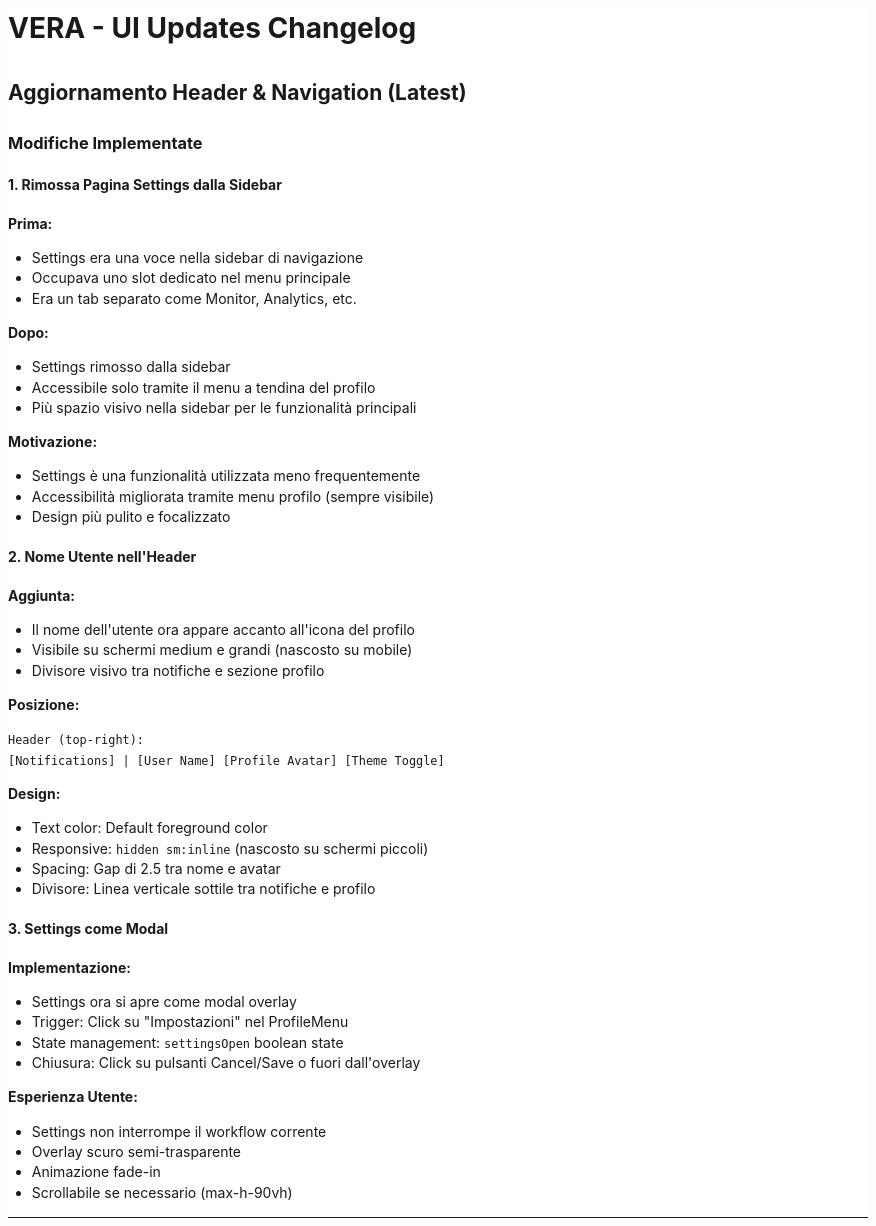 # VERA - UI Updates Changelog

## Aggiornamento Header & Navigation (Latest)

### Modifiche Implementate

#### 1. Rimossa Pagina Settings dalla Sidebar
**Prima:**
- Settings era una voce nella sidebar di navigazione
- Occupava uno slot dedicato nel menu principale
- Era un tab separato come Monitor, Analytics, etc.

**Dopo:**
- Settings rimosso dalla sidebar
- Accessibile solo tramite il menu a tendina del profilo
- Più spazio visivo nella sidebar per le funzionalità principali

**Motivazione:**
- Settings è una funzionalità utilizzata meno frequentemente
- Accessibilità migliorata tramite menu profilo (sempre visibile)
- Design più pulito e focalizzato

#### 2. Nome Utente nell'Header
**Aggiunta:**
- Il nome dell'utente ora appare accanto all'icona del profilo
- Visibile su schermi medium e grandi (nascosto su mobile)
- Divisore visivo tra notifiche e sezione profilo

**Posizione:**
```
Header (top-right):
[Notifications] | [User Name] [Profile Avatar] [Theme Toggle]
```

**Design:**
- Text color: Default foreground color
- Responsive: `hidden sm:inline` (nascosto su schermi piccoli)
- Spacing: Gap di 2.5 tra nome e avatar
- Divisore: Linea verticale sottile tra notifiche e profilo

#### 3. Settings come Modal
**Implementazione:**
- Settings ora si apre come modal overlay
- Trigger: Click su "Impostazioni" nel ProfileMenu
- State management: `settingsOpen` boolean state
- Chiusura: Click su pulsanti Cancel/Save o fuori dall'overlay

**Esperienza Utente:**
- Settings non interrompe il workflow corrente
- Overlay scuro semi-trasparente
- Animazione fade-in
- Scrollabile se necessario (max-h-90vh)

---